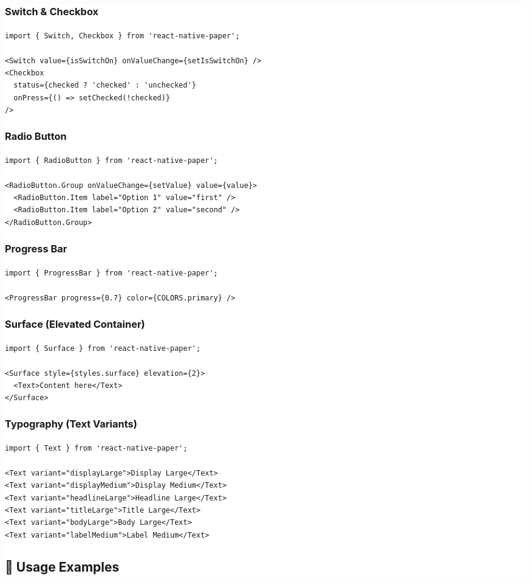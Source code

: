 ### Switch & Checkbox
```tsx
import { Switch, Checkbox } from 'react-native-paper';

<Switch value={isSwitchOn} onValueChange={setIsSwitchOn} />
<Checkbox
  status={checked ? 'checked' : 'unchecked'}
  onPress={() => setChecked(!checked)}
/>
```

### Radio Button
```tsx
import { RadioButton } from 'react-native-paper';

<RadioButton.Group onValueChange={setValue} value={value}>
  <RadioButton.Item label="Option 1" value="first" />
  <RadioButton.Item label="Option 2" value="second" />
</RadioButton.Group>
```

### Progress Bar
```tsx
import { ProgressBar } from 'react-native-paper';

<ProgressBar progress={0.7} color={COLORS.primary} />
```

### Surface (Elevated Container)
```tsx
import { Surface } from 'react-native-paper';

<Surface style={styles.surface} elevation={2}>
  <Text>Content here</Text>
</Surface>
```

### Typography (Text Variants)
```tsx
import { Text } from 'react-native-paper';

<Text variant="displayLarge">Display Large</Text>
<Text variant="displayMedium">Display Medium</Text>
<Text variant="headlineLarge">Headline Large</Text>
<Text variant="titleLarge">Title Large</Text>
<Text variant="bodyLarge">Body Large</Text>
<Text variant="labelMedium">Label Medium</Text>
```

## 🎯 Usage Examples
